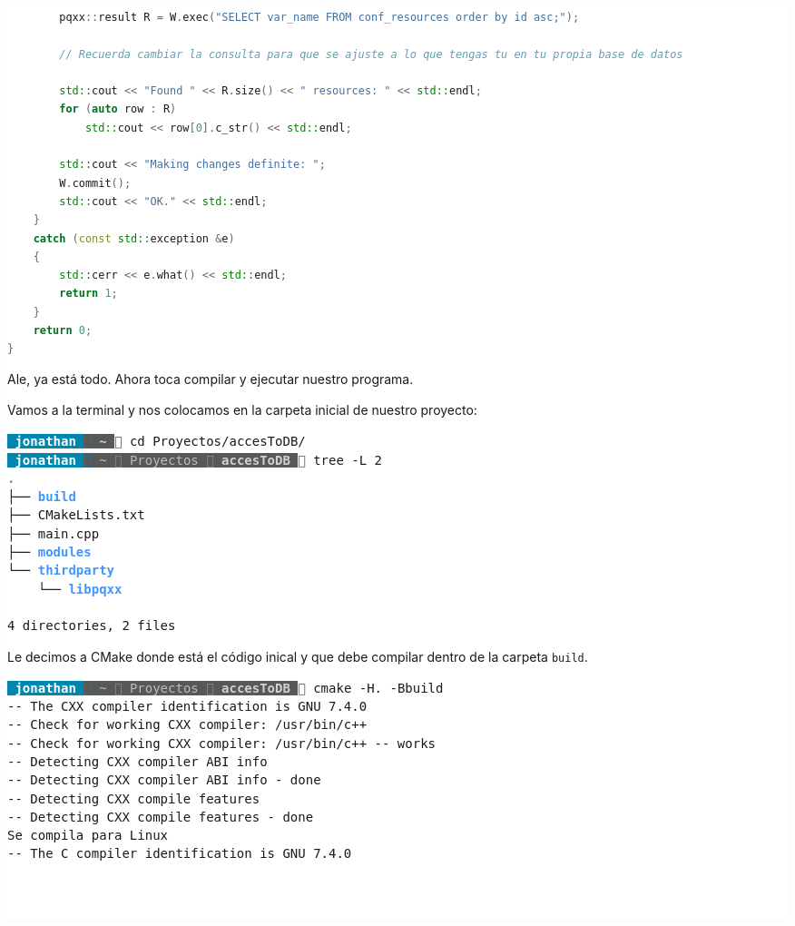 ~~~ cpp
        pqxx::result R = W.exec("SELECT var_name FROM conf_resources order by id asc;");

		// Recuerda cambiar la consulta para que se ajuste a lo que tengas tu en tu propia base de datos

        std::cout << "Found " << R.size() << " resources: " << std::endl;
        for (auto row : R)
            std::cout << row[0].c_str() << std::endl;

        std::cout << "Making changes definite: ";
        W.commit();
        std::cout << "OK." << std::endl;
    }
    catch (const std::exception &e)
    {
        std::cerr << e.what() << std::endl;
        return 1;
    }
    return 0;
}
~~~

Ale, ya está todo. Ahora toca compilar y ejecutar nuestro programa.

Vamos a la terminal y nos colocamos en la carpeta inicial de nuestro proyecto:

<pre><span style="background-color:#0087AF"><font color="#FFFFFF"><b> jonathan </b></font></span><span style="background-color:#585858"><font color="#0087AF"> </font></span><span style="background-color:#585858"><font color="#D0D0D0"><b>~ </b></font></span><font color="#585858"> </font>cd Proyectos/accesToDB/
<span style="background-color:#0087AF"><font color="#FFFFFF"><b> jonathan </b></font></span><span style="background-color:#585858"><font color="#0087AF"> </font></span><span style="background-color:#585858"><font color="#BCBCBC">~ </font></span><span style="background-color:#585858"><font color="#8A8A8A"> </font></span><span style="background-color:#585858"><font color="#BCBCBC">Proyectos </font></span><span style="background-color:#585858"><font color="#8A8A8A"> </font></span><span style="background-color:#585858"><font color="#D0D0D0"><b>accesToDB </b></font></span><font color="#585858"> </font>tree -L 2
<font color="#4196FF"><b>.</b></font>
├── <font color="#4196FF"><b>build</b></font>
├── CMakeLists.txt
├── main.cpp
├── <font color="#4196FF"><b>modules</b></font>
└── <font color="#4196FF"><b>thirdparty</b></font>
    └── <font color="#4196FF"><b>libpqxx</b></font>

4 directories, 2 files
</pre>

Le decimos a CMake donde está el código inical y que debe compilar dentro de la carpeta `build`.

<pre><span style="background-color:#0087AF"><font color="#FFFFFF"><b> jonathan </b></font></span><span style="background-color:#585858"><font color="#0087AF"> </font></span><span style="background-color:#585858"><font color="#BCBCBC">~ </font></span><span style="background-color:#585858"><font color="#8A8A8A"> </font></span><span style="background-color:#585858"><font color="#BCBCBC">Proyectos </font></span><span style="background-color:#585858"><font color="#8A8A8A"> </font></span><span style="background-color:#585858"><font color="#D0D0D0"><b>accesToDB </b></font></span><font color="#585858"> </font>cmake -H. -Bbuild
-- The CXX compiler identification is GNU 7.4.0
-- Check for working CXX compiler: /usr/bin/c++
-- Check for working CXX compiler: /usr/bin/c++ -- works
-- Detecting CXX compiler ABI info
-- Detecting CXX compiler ABI info - done
-- Detecting CXX compile features
-- Detecting CXX compile features - done
Se compila para Linux
-- The C compiler identification is GNU 7.4.0